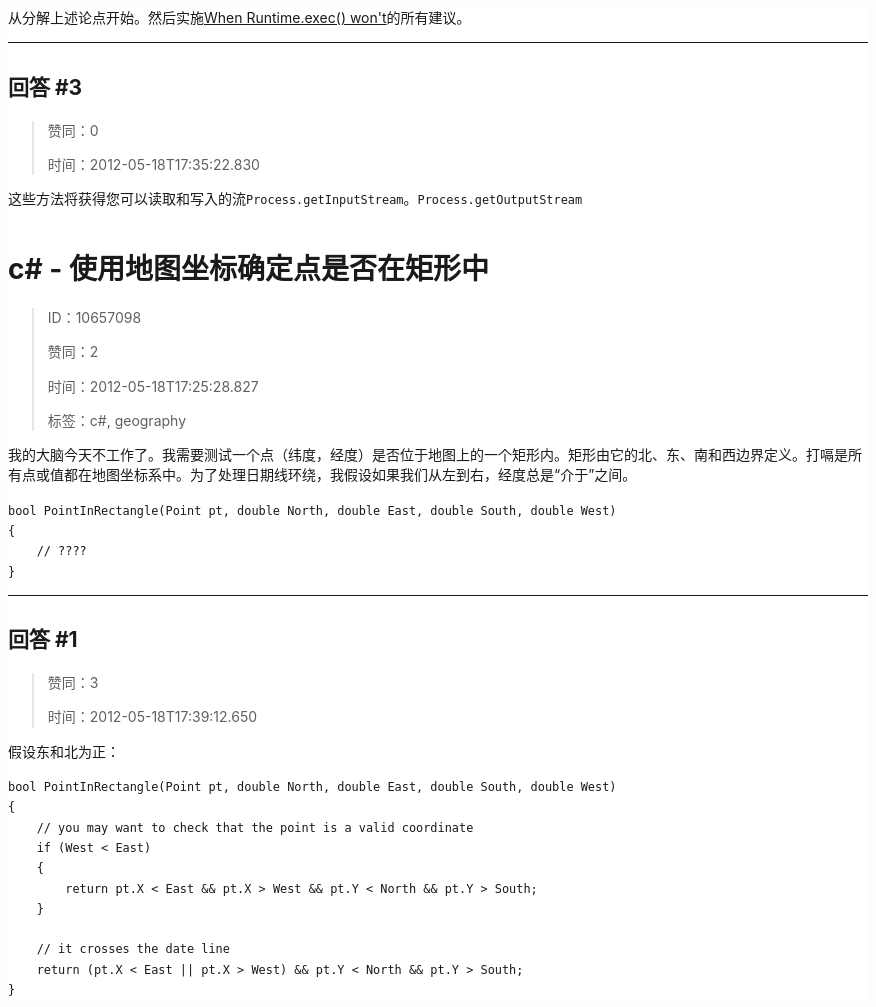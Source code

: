 从分解上述论点开始。然后实施[When Runtime.exec() won't](http://www.javaworld.com/javaworld/jw-12-2000/jw-1229-traps.html)的所有建议。

* * *

## 回答 #3

> 赞同：0
> 
> 时间：2012-05-18T17:35:22.830

这些方法将获得您可以读取和写入的流`Process.getInputStream`。`Process.getOutputStream`

# c# - 使用地图坐标确定点是否在矩形中

> ID：10657098
> 
> 赞同：2
> 
> 时间：2012-05-18T17:25:28.827
> 
> 标签：c#, geography

我的大脑今天不工作了。我需要测试一个点（纬度，经度）是否位于地图上的一个矩形内。矩形由它的北、东、南和西边界定义。打嗝是所有点或值都在地图坐标系中。为了处理日期线环绕，我假设如果我们从左到右，经度总是“介于”之间。

```
bool PointInRectangle(Point pt, double North, double East, double South, double West)
{
    // ????
} 
```

* * *

## 回答 #1

> 赞同：3
> 
> 时间：2012-05-18T17:39:12.650

假设东和北为正：

```
bool PointInRectangle(Point pt, double North, double East, double South, double West)
{
    // you may want to check that the point is a valid coordinate
    if (West < East)
    {
        return pt.X < East && pt.X > West && pt.Y < North && pt.Y > South;
    }

    // it crosses the date line
    return (pt.X < East || pt.X > West) && pt.Y < North && pt.Y > South;        
} 
```
